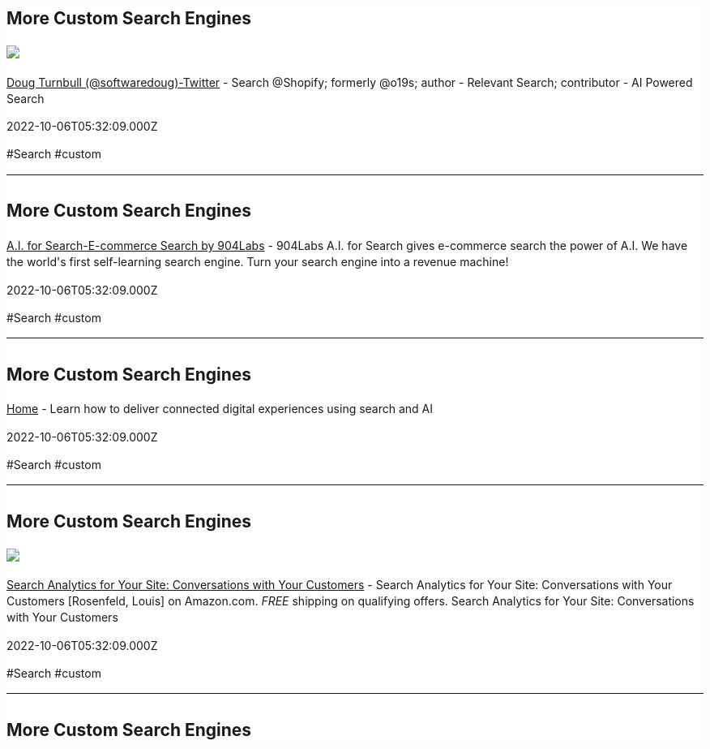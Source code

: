 
## More Custom Search Engines

![](https://pbs.twimg.com/profile_images/502695190/twitter_normal.JPG)

[Doug Turnbull (@softwaredoug)-Twitter](https://twitter.com/softwaredoug) - Search @Shopify; formerly @o19s; author - Relevant Search; contributor - AI Powered Search

2022-10-06T05:32:09.000Z

#Search #custom

---

## More Custom Search Engines

[A.I. for Search-E-commerce Search by 904Labs](https://www.904labs.com/en/blog-google-kills-instant-search.html) - 904Labs A.I. for Search gives e-commerce search the power of A.I. We have the world's first self-learning search engine. Turn your search engine into a revenue machine!

2022-10-06T05:32:09.000Z

#Search #custom

---

## More Custom Search Engines

[Home](https://www.activate-conf.com) - Learn how to deliver connected digital experiences using search and AI

2022-10-06T05:32:09.000Z

#Search #custom

---

## More Custom Search Engines

![](https://m.media-amazon.com/images/I/41fp1UWR8jL._SR600%2c315_PIWhiteStrip%2cBottomLeft%2c0%2c35_PIStarRatingFOUR%2cBottomLeft%2c360%2c-6_SR600%2c315_ZA25%2c445%2c290%2c400%2c400%2cAmazonEmberBold%2c12%2c4%2c0%2c0%2c5_SCLZZZZZZZ_FMpng_BG255%2c255%2c255.jpg)

[Search Analytics for Your Site: Conversations with Your Customers](https://www.amazon.com/Search-Analytics-Your-Site-Conversations/dp/1933820209) - Search Analytics for Your Site: Conversations with Your Customers [Rosenfeld, Louis] on Amazon.com. *FREE* shipping on qualifying offers. Search Analytics for Your Site: Conversations with Your Customers

2022-10-06T05:32:09.000Z

#Search #custom

---

## More Custom Search Engines
